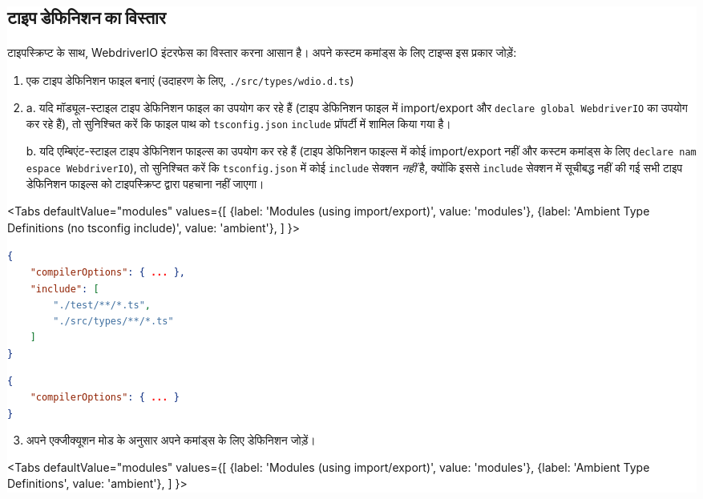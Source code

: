 ## टाइप डेफिनिशन का विस्तार

टाइपस्क्रिप्ट के साथ, WebdriverIO इंटरफेस का विस्तार करना आसान है। अपने कस्टम कमांड्स के लिए टाइप्स इस प्रकार जोड़ें:

1. एक टाइप डेफिनिशन फाइल बनाएं (उदाहरण के लिए, `./src/types/wdio.d.ts`)
2. a. यदि मॉड्यूल-स्टाइल टाइप डेफिनिशन फाइल का उपयोग कर रहे हैं (टाइप डेफिनिशन फाइल में import/export और `declare global WebdriverIO` का उपयोग कर रहे हैं), तो सुनिश्चित करें कि फाइल पाथ को `tsconfig.json` `include` प्रॉपर्टी में शामिल किया गया है।

   b. यदि एम्बिएंट-स्टाइल टाइप डेफिनिशन फाइल्स का उपयोग कर रहे हैं (टाइप डेफिनिशन फाइल्स में कोई import/export नहीं और कस्टम कमांड्स के लिए `declare namespace WebdriverIO`), तो सुनिश्चित करें कि `tsconfig.json` में कोई `include` सेक्शन *नहीं* है, क्योंकि इससे `include` सेक्शन में सूचीबद्ध नहीं की गई सभी टाइप डेफिनिशन फाइल्स को टाइपस्क्रिप्ट द्वारा पहचाना नहीं जाएगा।

<Tabs
  defaultValue="modules"
  values={[
    {label: 'Modules (using import/export)', value: 'modules'},
    {label: 'Ambient Type Definitions (no tsconfig include)', value: 'ambient'},
  ]
}>
<TabItem value="modules">

```json title="tsconfig.json"
{
    "compilerOptions": { ... },
    "include": [
        "./test/**/*.ts",
        "./src/types/**/*.ts"
    ]
}
```

</TabItem>
<TabItem value="ambient">

```json title="tsconfig.json"
{
    "compilerOptions": { ... }
}
```

</TabItem>
</Tabs>

3. अपने एक्जीक्यूशन मोड के अनुसार अपने कमांड्स के लिए डेफिनिशन जोड़ें।

<Tabs
  defaultValue="modules"
  values={[
    {label: 'Modules (using import/export)', value: 'modules'},
    {label: 'Ambient Type Definitions', value: 'ambient'},
  ]
}>
<TabItem value="modules">
